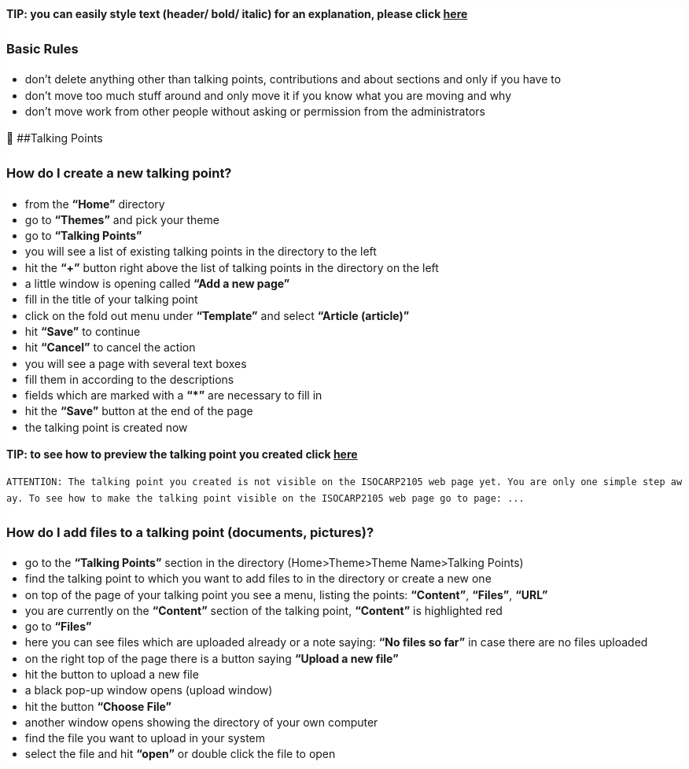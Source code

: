 **TIP: you can easily style text (header/ bold/ italic) for an explanation, please click [here](//)**



### Basic Rules <a name="basicrulesg"></a>

- don’t delete anything other than talking points, contributions and about sections and only if you have to
- don’t move too much stuff around and only move it if you know what you are moving and why
- don’t move work from other people without asking or permission from the administrators



##Talking Points



### How do I create a new talking point? <a name="createtp"></a>

- from the **“Home”** directory
- go to **“Themes”** and pick your theme
- go to **“Talking Points”**
- you will see a list of existing talking points in the directory to the left
- hit the **“+”** button right above the list of talking points in the directory on the left
- a little window is opening called **“Add a new page”**
- fill in the title of your talking point
- click on the fold out menu under **“Template”** and select **“Article (article)”**
- hit **“Save”** to continue
- hit **“Cancel”** to cancel the action
- you will see a page with several text boxes
- fill them in according to the descriptions
- fields which are marked with a **“*”** are necessary to fill in
- hit the **“Save”** button at the end of the page
- the talking point is created now

**TIP: to see how to preview the talking point you created click [here](//)**

```
ATTENTION: The talking point you created is not visible on the ISOCARP2105 web page yet. You are only one simple step away. To see how to make the talking point visible on the ISOCARP2105 web page go to page: ...
```



### How do I add files to a talking point (documents, pictures)? <a name="addfilestp"></a>

- go to the **“Talking Points”** section in the directory (Home>Theme>Theme Name>Talking Points)
- find the talking point to which you want to add files to in the directory or create a new one
- on top of the page of your talking point you see a menu, listing the points: **“Content”**, **“Files”**, **“URL”**
- you are currently on the **“Content”** section of the talking point, **“Content”** is highlighted red
- go to **“Files”**
- here you can see files which are uploaded already or a note saying: **“No files so far”** in case there are no files uploaded
- on the right top of the page there is a button saying **“Upload a new file”**
- hit the button to upload a new file
- a black pop-up window opens (upload window)
- hit the button **“Choose File”**
- another window opens showing the directory of your own computer
- find the file you want to upload in your system
- select the file and hit **“open”** or double click the file to open
